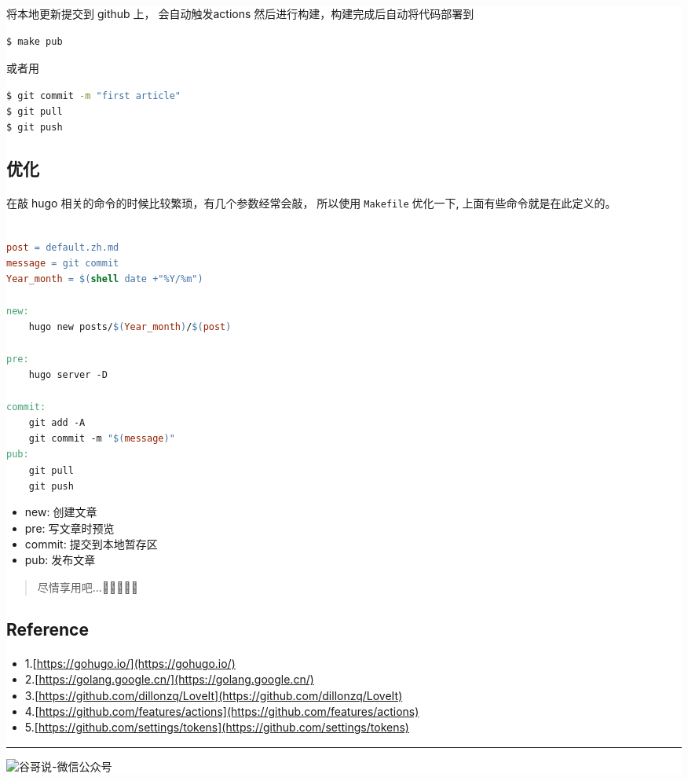 将本地更新提交到 github 上， 会自动触发actions 然后进行构建，构建完成后自动将代码部署到

```zsh
$ make pub
```

或者用

```zsh
$ git commit -m "first article"
$ git pull
$ git push

```

## 优化

在敲 hugo 相关的命令的时候比较繁琐，有几个参数经常会敲， 所以使用 `Makefile` 优化一下, 上面有些命令就是在此定义的。

```Makefile
  
post = default.zh.md
message = git commit
Year_month = $(shell date +"%Y/%m")

new:
	hugo new posts/$(Year_month)/$(post)

pre:
	hugo server -D

commit:
	git add -A
	git commit -m "$(message)"
pub:
	git pull
	git push
```
* new: 创建文章
* pre: 写文章时预览
* commit: 提交到本地暂存区
* pub: 发布文章

> 尽情享用吧...🎉🎉🎉🎉🎉

## Reference

* 1.[https://gohugo.io/](https://gohugo.io/)
* 2.[https://golang.google.cn/](https://golang.google.cn/)
* 3.[https://github.com/dillonzq/LoveIt](https://github.com/dillonzq/LoveIt)
* 4.[https://github.com/features/actions](https://github.com/features/actions)
* 5.[https://github.com/settings/tokens](https://github.com/settings/tokens)
----
![谷哥说-微信公众号](https://ftp.bmp.ovh/imgs/2020/02/b7282c60d4d581ad.png)
